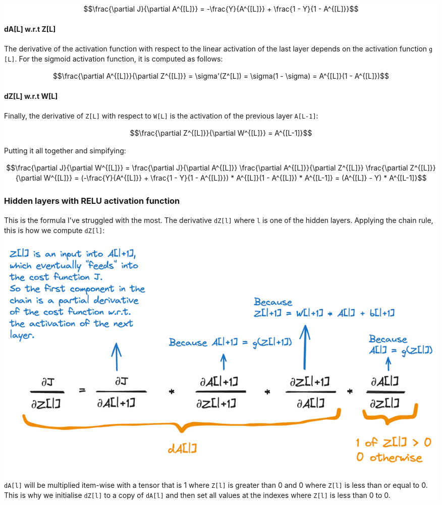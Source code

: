 $$\frac{\partial J}{\partial A^{[L]}} = -\frac{Y}{A^{[L]}} + \frac{1 - Y}{1 - A^{[L]}}$$

#### dA[L] w.r.t Z[L]

The derivative of the activation function with respect to the linear activation of the last layer depends on the activation function `g[L]`. For the sigmoid activation function, it is computed as follows:

$$\frac{\partial A^{[L]}}{\partial Z^{[L]}} = \sigma'(Z^[L]) = \sigma(1 - \sigma) = A^{[L]}(1 - A^{[L]})$$

#### dZ[L] w.r.t W[L]

Finally, the derivative of `Z[L]` with respect to `W[L]` is the activation of the previous layer `A[L-1]`:

$$\frac{\partial Z^{[L]}}{\partial W^{[L]}} = A^{[L-1]}$$

Putting it all together and simpifying:

$$\frac{\partial J}{\partial W^{[L]}} = \frac{\partial J}{\partial A^{[L]}} \frac{\partial A^{[L]}}{\partial Z^{[L]}} \frac{\partial Z^{[L]}}{\partial W^{[L]}} = (-\frac{Y}{A^{[L]}} + \frac{1 - Y}{1 - A^{[L]}}) * A^{[L]}(1 - A^{[L]}) * A^{[L-1]} = (A^{[L]} - Y) * A^{[L-1]}$$

### Hidden layers with RELU activation function

This is the formula I've struggled with the most. The derivative `dZ[l]` where `l` is one of the hidden layers. Applying the chain rule, this is how we compute `dZ[l]`:

![Diagram 2](/assets/posts/simple-nn-binary/simple-nn-diagram-2.png)

`dA[l]` will be multiplied item-wise with a tensor that is 1 where `Z[l]` is greater than 0 and 0 where `Z[l]` is less than or equal to 0. This is why we initialise `dZ[l]` to a copy of `dA[l]` and then set all values at the indexes where `Z[l]` is less than 0 to 0.
